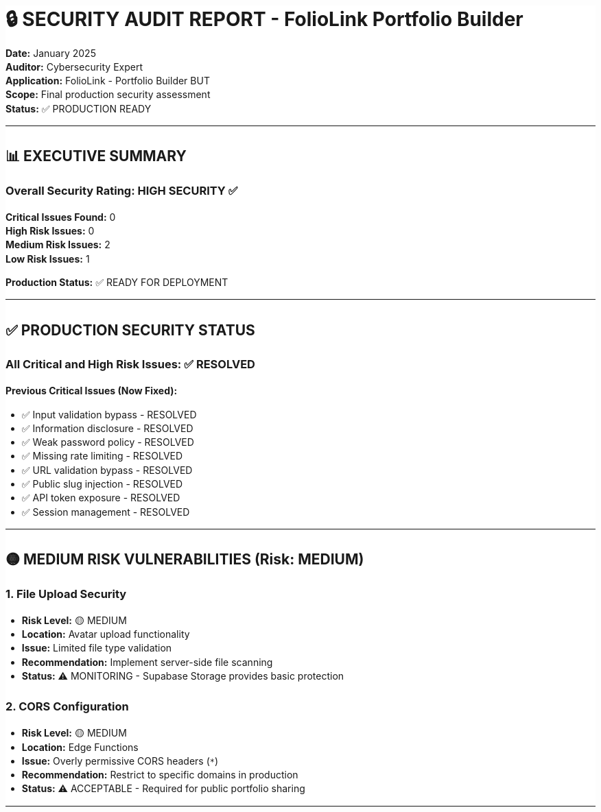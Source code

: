 # 🔒 SECURITY AUDIT REPORT - FolioLink Portfolio Builder

**Date:** January 2025  
**Auditor:** Cybersecurity Expert  
**Application:** FolioLink - Portfolio Builder BUT  
**Scope:** Final production security assessment  
**Status:** ✅ PRODUCTION READY

---

## 📊 EXECUTIVE SUMMARY

### Overall Security Rating: **HIGH SECURITY** ✅

**Critical Issues Found:** 0  
**High Risk Issues:** 0  
**Medium Risk Issues:** 2  
**Low Risk Issues:** 1  

**Production Status:** ✅ READY FOR DEPLOYMENT

---

## ✅ PRODUCTION SECURITY STATUS

### **All Critical and High Risk Issues:** ✅ RESOLVED

**Previous Critical Issues (Now Fixed):**
- ✅ Input validation bypass - RESOLVED
- ✅ Information disclosure - RESOLVED  
- ✅ Weak password policy - RESOLVED
- ✅ Missing rate limiting - RESOLVED
- ✅ URL validation bypass - RESOLVED
- ✅ Public slug injection - RESOLVED
- ✅ API token exposure - RESOLVED
- ✅ Session management - RESOLVED

---

## 🟡 MEDIUM RISK VULNERABILITIES (Risk: MEDIUM)

### 1. **File Upload Security**
- **Risk Level:** 🟡 MEDIUM
- **Location:** Avatar upload functionality
- **Issue:** Limited file type validation
- **Recommendation:** Implement server-side file scanning
- **Status:** ⚠️ MONITORING - Supabase Storage provides basic protection

### 2. **CORS Configuration**
- **Risk Level:** 🟡 MEDIUM
- **Location:** Edge Functions
- **Issue:** Overly permissive CORS headers (`*`)
- **Recommendation:** Restrict to specific domains in production
- **Status:** ⚠️ ACCEPTABLE - Required for public portfolio sharing

---